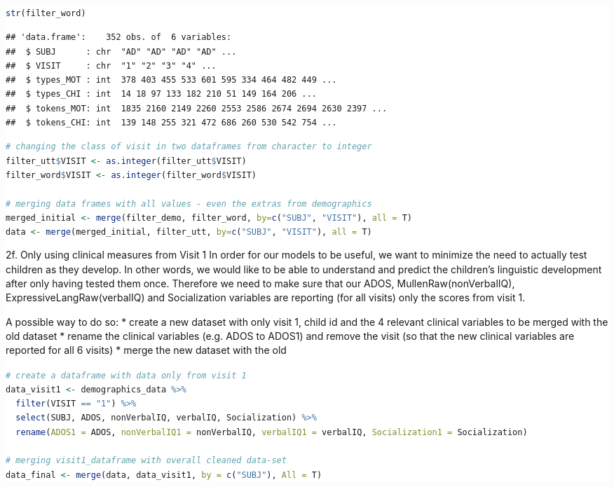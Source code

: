 ``` r
str(filter_word)
```

    ## 'data.frame':    352 obs. of  6 variables:
    ##  $ SUBJ      : chr  "AD" "AD" "AD" "AD" ...
    ##  $ VISIT     : chr  "1" "2" "3" "4" ...
    ##  $ types_MOT : int  378 403 455 533 601 595 334 464 482 449 ...
    ##  $ types_CHI : int  14 18 97 133 182 210 51 149 164 206 ...
    ##  $ tokens_MOT: int  1835 2160 2149 2260 2553 2586 2674 2694 2630 2397 ...
    ##  $ tokens_CHI: int  139 148 255 321 472 686 260 530 542 754 ...

``` r
# changing the class of visit in two dataframes from character to integer
filter_utt$VISIT <- as.integer(filter_utt$VISIT)
filter_word$VISIT <- as.integer(filter_word$VISIT)

# merging data frames with all values - even the extras from demographics
merged_initial <- merge(filter_demo, filter_word, by=c("SUBJ", "VISIT"), all = T)
data <- merge(merged_initial, filter_utt, by=c("SUBJ", "VISIT"), all = T)
```

2f. Only using clinical measures from Visit 1 In order for our models to
be useful, we want to minimize the need to actually test children as
they develop. In other words, we would like to be able to understand and
predict the children’s linguistic development after only having tested
them once. Therefore we need to make sure that our ADOS,
MullenRaw(nonVerbalIQ), ExpressiveLangRaw(verbalIQ) and Socialization
variables are reporting (for all visits) only the scores from visit 1.

A possible way to do so: \* create a new dataset with only visit 1,
child id and the 4 relevant clinical variables to be merged with the old
dataset \* rename the clinical variables (e.g. ADOS to ADOS1) and remove
the visit (so that the new clinical variables are reported for all 6
visits) \* merge the new dataset with the old

``` r
# create a dataframe with data only from visit 1
data_visit1 <- demographics_data %>%
  filter(VISIT == "1") %>% 
  select(SUBJ, ADOS, nonVerbalIQ, verbalIQ, Socialization) %>% 
  rename(ADOS1 = ADOS, nonVerbalIQ1 = nonVerbalIQ, verbalIQ1 = verbalIQ, Socialization1 = Socialization)

# merging visit1_dataframe with overall cleaned data-set
data_final <- merge(data, data_visit1, by = c("SUBJ"), All = T)
```
